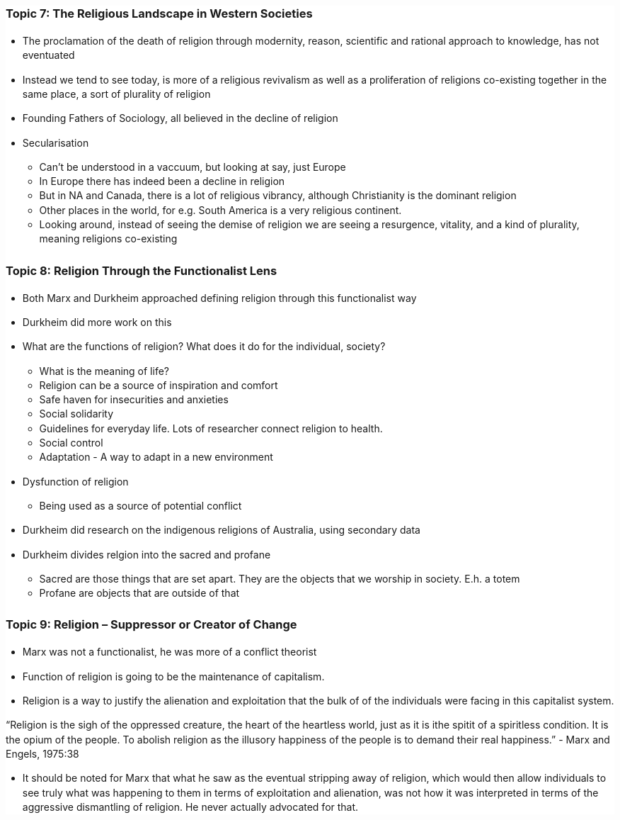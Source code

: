 ### Topic 7: The Religious Landscape in Western Societies

* The proclamation of the death of religion through modernity, reason, scientific and rational approach to knowledge, has not eventuated

* Instead we tend to see today, is more of a religious revivalism as well as a proliferation of religions co-existing together in the same place, a sort of plurality of religion

* Founding Fathers of Sociology, all believed in the decline of religion

* Secularisation
  - Can’t be understood in a vaccuum, but looking at say, just Europe
  - In Europe there has indeed been a decline in religion
  - But in NA and Canada, there is a lot of religious vibrancy, although Christianity is the dominant religion
  - Other places in the world, for e.g. South America is a very religious continent.
  - Looking around, instead of seeing the demise of religion we are seeing a resurgence, vitality, and a kind of plurality, meaning religions co-existing

### Topic 8: Religion Through the Functionalist Lens

* Both Marx and Durkheim approached defining religion through this functionalist way
* Durkheim did more work on this
* What are the functions of religion? What does it do for the individual, society?
  - What is the meaning of life?
  - Religion can be a source of inspiration and comfort
  - Safe haven for insecurities and anxieties
  - Social solidarity
  - Guidelines for everyday life. Lots of researcher connect religion to health.
  - Social control
  - Adaptation - A way to adapt in a new environment

* Dysfunction of religion
  - Being used as a source of potential conflict

* Durkheim did research on the indigenous religions of Australia, using secondary data

* Durkheim divides relgion into the sacred and profane
  - Sacred are those things that are set apart. They are the objects that we worship in society. E.h. a totem
  - Profane are objects that are outside of that

### Topic 9: Religion – Suppressor or Creator of Change

* Marx was not a functionalist, he was more of a conflict theorist

* Function of religion is going to be the maintenance of capitalism.

* Religion is a way to justify the alienation and exploitation that the bulk of of the individuals were facing in this capitalist system.

“Religion is the sigh of the oppressed creature, the heart of the heartless world, just as it is ithe spitit of a spiritless condition. It is the opium of the people. To abolish religion as the illusory happiness of the people is to demand their real happiness.” - Marx and Engels, 1975:38

* It should be noted for Marx that what he saw as the eventual stripping away of religion, which would then allow individuals to see truly what was happening to them in terms of exploitation and alienation, was not how it was interpreted in terms of the aggressive dismantling of religion.  He never actually advocated for that.
